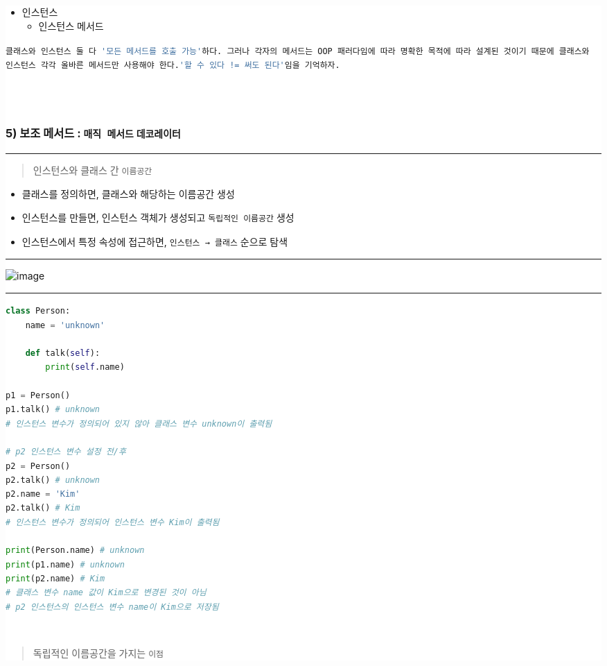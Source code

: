 - 인스턴스
  - 인스턴스 메서드

``` python
클래스와 인스턴스 둘 다 '모든 메서드를 호출 가능'하다. 그러나 각자의 메서드는 OOP 패러다임에 따라 명확한 목적에 따라 설계된 것이기 때문에 클래스와 인스턴스 각각 올바른 메서드만 사용해야 한다.'할 수 있다 != 써도 된다'임을 기억하자.
```

<br>
<br>

### 5) 보조 메서드 : `매직 메서드` `데코레이터`
---

> 인스턴스와 클래스 간 `이름공간`

- 클래스를 정의하면, 클래스와 해당하는 이름공간 생성

- 인스턴스를 만들면, 인스턴스 객체가 생성되고 `독립적인 이름공간` 생성

- 인스턴스에서 특정 속성에 접근하면, `인스턴스 → 클래스` 순으로 탐색

---

![image](https://postfiles.pstatic.net/MjAyNDA3MjNfMjM5/MDAxNzIxNzM1OTE3MzA0.b-jA3rqpVVax106tel-mTAK16AokjU5UFlc-jxyn5rAg.uqjgS2nOm6atL7omfNsZCg4thclfUyF54f7iBwodC_cg.PNG/image.png?type=w773)

---

``` python
class Person:
    name = 'unknown'

    def talk(self):
        print(self.name)

p1 = Person()
p1.talk() # unknown
# 인스턴스 변수가 정의되어 있지 않아 클래스 변수 unknown이 출력됨

# p2 인스턴스 변수 설정 전/후
p2 = Person()
p2.talk() # unknown
p2.name = 'Kim'
p2.talk() # Kim
# 인스턴스 변수가 정의되어 인스턴스 변수 Kim이 출력됨

print(Person.name) # unknown
print(p1.name) # unknown
print(p2.name) # Kim
# 클래스 변수 name 값이 Kim으로 변경된 것이 아님
# p2 인스턴스의 인스턴스 변수 name이 Kim으로 저장됨
```

<br>

> 독립적인 이름공간을 가지는 `이점`

